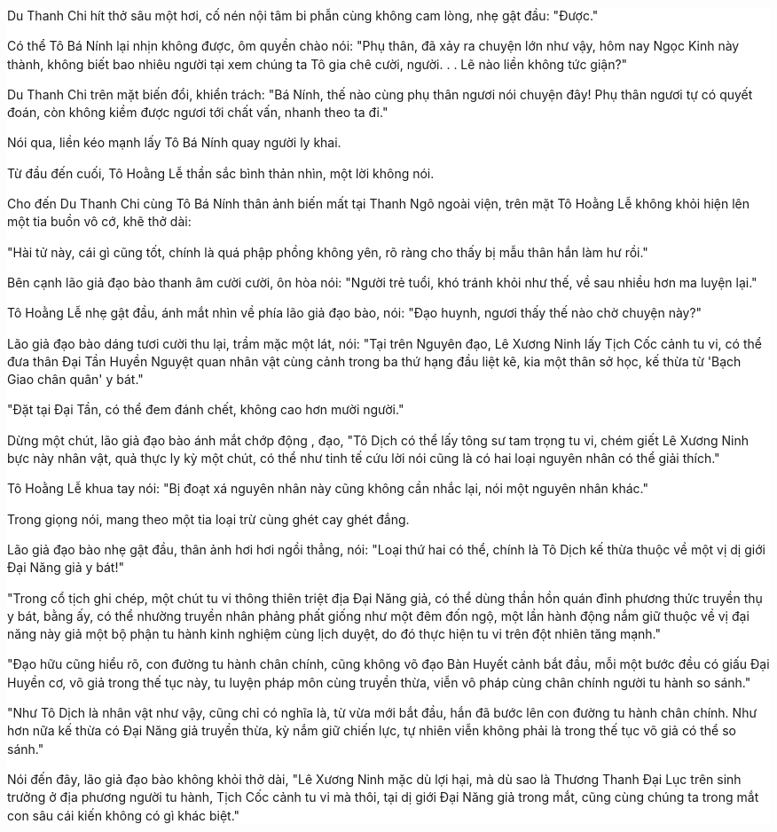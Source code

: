 Du Thanh Chi hít thở sâu một hơi, cố nén nội tâm bi phẫn cùng không cam lòng, nhẹ gật đầu: "Được."

Có thể Tô Bá Nính lại nhịn không được, ôm quyền chào nói: "Phụ thân, đã xảy ra chuyện lớn như vậy, hôm nay Ngọc Kinh này thành, không biết bao nhiêu người tại xem chúng ta Tô gia chê cười, người. . . Lẽ nào liền không tức giận?"

Du Thanh Chi trên mặt biến đổi, khiển trách: "Bá Nính, thế nào cùng phụ thân ngươi nói chuyện đây! Phụ thân ngươi tự có quyết đoán, còn không kiềm được ngươi tới chất vấn, nhanh theo ta đi."

Nói qua, liền kéo mạnh lấy Tô Bá Nính quay người ly khai.

Từ đầu đến cuối, Tô Hoằng Lễ thần sắc bình thản nhìn, một lời không nói.

Cho đến Du Thanh Chi cùng Tô Bá Nính thân ảnh biến mất tại Thanh Ngô ngoài viện, trên mặt Tô Hoằng Lễ không khỏi hiện lên một tia buồn vô cớ, khẽ thở dài:

"Hài tử này, cái gì cũng tốt, chính là quá phập phồng không yên, rõ ràng cho thấy bị mẫu thân hắn làm hư rồi."

Bên cạnh lão giả đạo bào thanh âm cười cười, ôn hòa nói: "Người trẻ tuổi, khó tránh khỏi như thế, về sau nhiều hơn ma luyện lại."

Tô Hoằng Lễ nhẹ gật đầu, ánh mắt nhìn về phía lão giả đạo bào, nói: "Đạo huynh, ngươi thấy thế nào chờ chuyện này?"

Lão giả đạo bào dáng tươi cười thu lại, trầm mặc một lát, nói: "Tại trên Nguyên đạo, Lê Xương Ninh lấy Tịch Cốc cảnh tu vi, có thể đưa thân Đại Tần Huyền Nguyệt quan nhân vật cùng cảnh trong ba thứ hạng đầu liệt kê, kia một thân sở học, kế thừa từ 'Bạch Giao chân quân' y bát."

"Đặt tại Đại Tần, có thể đem đánh chết, không cao hơn mười người."

Dừng một chút, lão giả đạo bào ánh mắt chớp động , đạo, "Tô Dịch có thể lấy tông sư tam trọng tu vi, chém giết Lê Xương Ninh bực này nhân vật, quả thực ly kỳ một chút, có thể như tinh tế cứu lời nói cũng là có hai loại nguyên nhân có thể giải thích."

Tô Hoằng Lễ khua tay nói: "Bị đoạt xá nguyên nhân này cũng không cần nhắc lại, nói một nguyên nhân khác."

Trong giọng nói, mang theo một tia loại trừ cùng ghét cay ghét đắng.

Lão giả đạo bào nhẹ gật đầu, thân ảnh hơi hơi ngồi thẳng, nói: "Loại thứ hai có thể, chính là Tô Dịch kế thừa thuộc về một vị dị giới Đại Năng giả y bát!"

"Trong cổ tịch ghi chép, một chút tu vi thông thiên triệt địa Đại Năng giả, có thể dùng thần hồn quán đỉnh phương thức truyền thụ y bát, bằng ấy, có thể nhường truyền nhân phảng phất giống như một đêm đốn ngộ, một lần hành động nắm giữ thuộc về vị đại năng này giả một bộ phận tu hành kinh nghiệm cùng lịch duyệt, do đó thực hiện tu vi trên đột nhiên tăng mạnh."

"Đạo hữu cũng hiểu rõ, con đường tu hành chân chính, cũng không võ đạo Bàn Huyết cảnh bắt đầu, mỗi một bước đều có giấu Đại Huyền cơ, võ giả trong thế tục này, tu luyện pháp môn cùng truyền thừa, viễn vô pháp cùng chân chính người tu hành so sánh."

"Như Tô Dịch là nhân vật như vậy, cũng chỉ có nghĩa là, từ vừa mới bắt đầu, hắn đã bước lên con đường tu hành chân chính. Như hơn nữa kế thừa có Đại Năng giả truyền thừa, kỳ nắm giữ chiến lực, tự nhiên viễn không phải là trong thế tục võ giả có thể so sánh."

Nói đến đây, lão giả đạo bào không khỏi thở dài, "Lê Xương Ninh mặc dù lợi hại, mà dù sao là Thương Thanh Đại Lục trên sinh trưởng ở địa phương người tu hành, Tịch Cốc cảnh tu vi mà thôi, tại dị giới Đại Năng giả trong mắt, cũng cùng chúng ta trong mắt con sâu cái kiến không có gì khác biệt."
